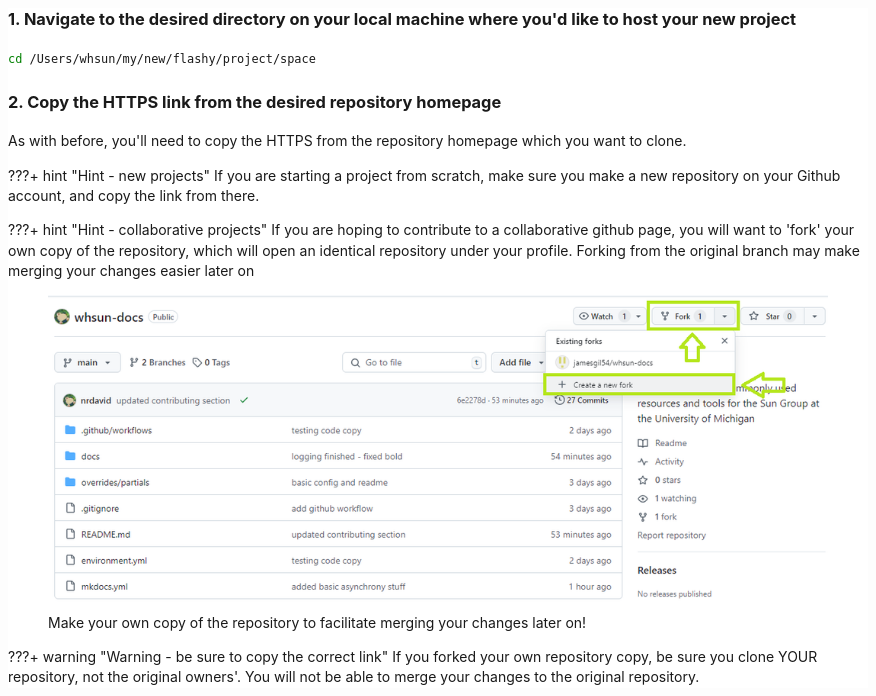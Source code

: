 ### 1. Navigate to the desired directory on your local machine where you'd like to host your new project

``` bash
cd /Users/whsun/my/new/flashy/project/space
```
### 2. Copy the HTTPS link from the desired repository homepage 
As with before, you'll need to copy the HTTPS from the repository homepage which you want to clone. 

???+ hint "Hint - new projects"
    If you are starting a project from scratch, make sure you make a new repository on your Github account, and copy the link from there. 

???+ hint "Hint - collaborative projects"
    If you are hoping to contribute to a collaborative github page, you will want to 'fork' your own copy of the repository, which will open an identical repository under your profile. Forking from the original branch may make merging your changes easier later on
    <figure markdown="span">
        ![VS Code Debugger](imgs/collab_repo.png)
        <figcaption> Make your own copy of the repository to facilitate merging your changes later on! </figcaption>
    </figure>

???+ warning "Warning - be sure to copy the correct link"
    If you forked your own repository copy, be sure you clone YOUR repository, not the original owners'. You will not be able to merge your changes to the original repository. 

<figure markdown="span">